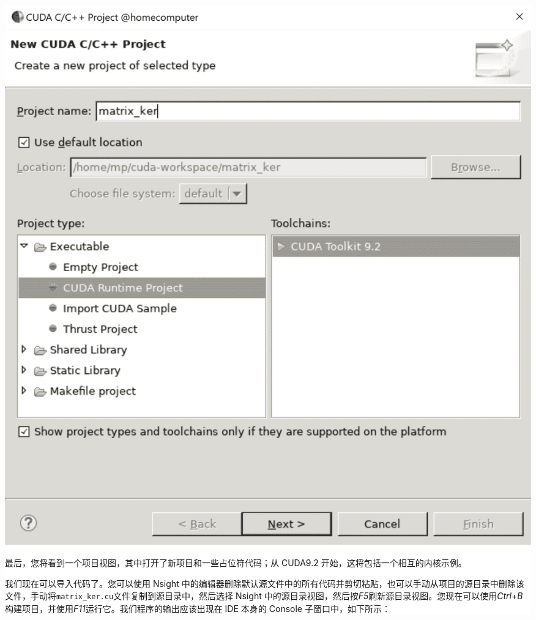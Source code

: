 ![](img/e2f72961-a2fe-4c06-a4c2-2ab6653c140b.png)

最后，您将看到一个项目视图，其中打开了新项目和一些占位符代码；从 CUDA9.2 开始，这将包括一个相互的内核示例。

我们现在可以导入代码了。您可以使用 Nsight 中的编辑器删除默认源文件中的所有代码并剪切粘贴，也可以手动从项目的源目录中删除该文件，手动将`matrix_ker.cu`文件复制到源目录中，然后选择 Nsight 中的源目录视图，然后按*F5*刷新源目录视图。您现在可以使用*Ctrl*+*B*构建项目，并使用*F11*运行它。我们程序的输出应该出现在 IDE 本身的 Console 子窗口中，如下所示：
